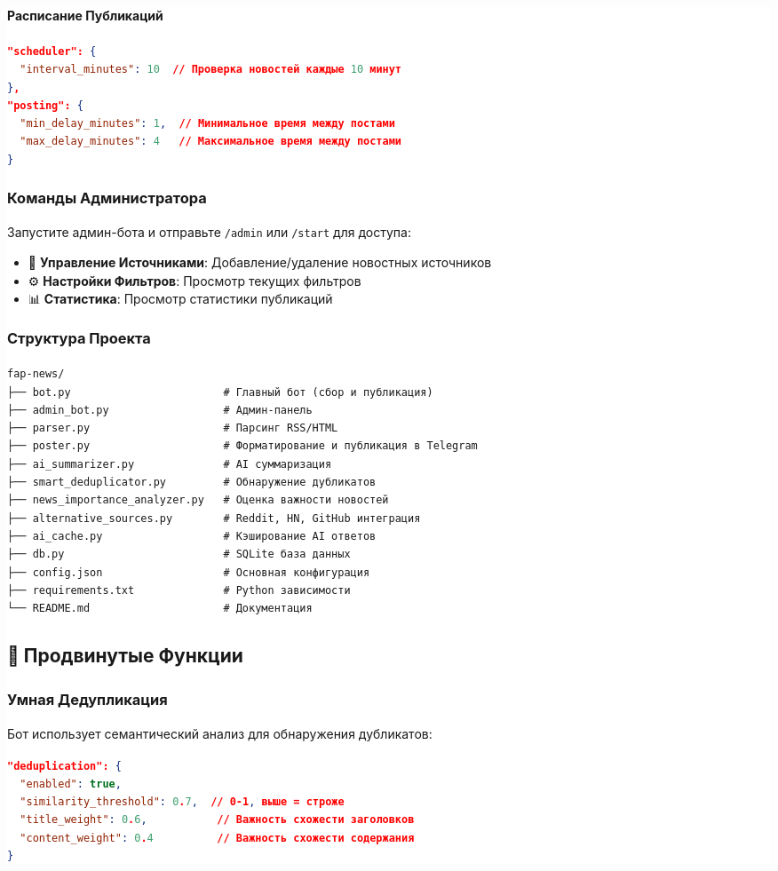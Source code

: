 #### Расписание Публикаций
```json
"scheduler": {
  "interval_minutes": 10  // Проверка новостей каждые 10 минут
},
"posting": {
  "min_delay_minutes": 1,  // Минимальное время между постами
  "max_delay_minutes": 4   // Максимальное время между постами
}
```

### Команды Администратора

Запустите админ-бота и отправьте `/admin` или `/start` для доступа:

- 📰 **Управление Источниками**: Добавление/удаление новостных источников
- ⚙️ **Настройки Фильтров**: Просмотр текущих фильтров
- 📊 **Статистика**: Просмотр статистики публикаций

### Структура Проекта

```
fap-news/
├── bot.py                        # Главный бот (сбор и публикация)
├── admin_bot.py                  # Админ-панель
├── parser.py                     # Парсинг RSS/HTML
├── poster.py                     # Форматирование и публикация в Telegram
├── ai_summarizer.py              # AI суммаризация
├── smart_deduplicator.py         # Обнаружение дубликатов
├── news_importance_analyzer.py   # Оценка важности новостей
├── alternative_sources.py        # Reddit, HN, GitHub интеграция
├── ai_cache.py                   # Кэширование AI ответов
├── db.py                         # SQLite база данных
├── config.json                   # Основная конфигурация
├── requirements.txt              # Python зависимости
└── README.md                     # Документация
```

## 🔧 Продвинутые Функции

### Умная Дедупликация

Бот использует семантический анализ для обнаружения дубликатов:

```json
"deduplication": {
  "enabled": true,
  "similarity_threshold": 0.7,  // 0-1, выше = строже
  "title_weight": 0.6,           // Важность схожести заголовков
  "content_weight": 0.4          // Важность схожести содержания
}
```
